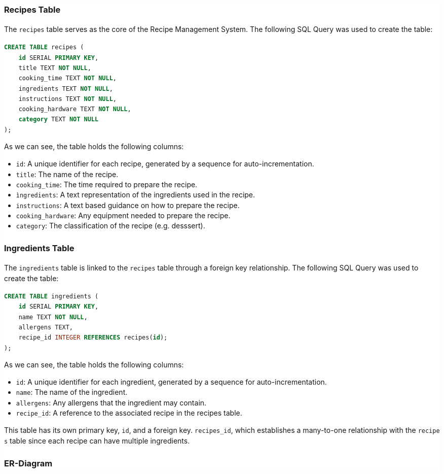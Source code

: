 ### Recipes Table

The `recipes` table serves as the core of the Recipe Management System. The following SQL Query was used to create the table:

```sql
CREATE TABLE recipes (
    id SERIAL PRIMARY KEY,
    title TEXT NOT NULL,
    cooking_time TEXT NOT NULL,
    ingredients TEXT NOT NULL,
    instructions TEXT NOT NULL,
    cooking_hardware TEXT NOT NULL,
    category TEXT NOT NULL
);
```

As we can see, the table holds the following columns:

- `id`: A unique identifier for each recipe, generated by a sequence for auto-incrementation.
- `title`: The name of the recipe.
- `cooking_time`: The time required to prepare the recipe.
- `ìngredients`: A text representation of the ingredients used in the recipe.
- `instructions`: A text based guidance on how to prepare the recipe.
- `cooking_hardware`: Any equipment needed to prepare the recipe.
- `category`: The classification of the recipe (e.g. desssert).

### Ingredients Table

The `ingredients` table is linked to the `recipes` table through a foreign key relationship. The following SQL Query was used to create the table:

```sql
CREATE TABLE ingredients (
    id SERIAL PRIMARY KEY,
    name TEXT NOT NULL,
    allergens TEXT,
    recipe_id INTEGER REFERENCES recipes(id);
);
```

As we can see, the table holds the following columns:

- `id`: A unique identifier for each ingredient, generated by a sequence for auto-incrementation.
- `name`: The name of the ingredient.
- `allergens`: Any allergens that the ingredient may contain.
- `recipe_id`: A reference to the associated recipe in the recipes table.

This table has its own primary key, `id`, and a foreign key. `recipes_id`, which establishes a many-to-one relationship with the `recipes` table since each recipe can have multiple ingredients.

### ER-Diagram 